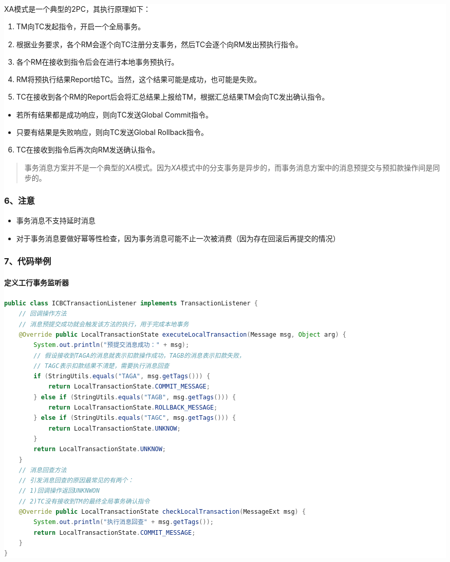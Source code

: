 XA模式是一个典型的2PC，其执行原理如下：

1. TM向TC发起指令，开启一个全局事务。

2. 根据业务要求，各个RM会逐个向TC注册分支事务，然后TC会逐个向RM发出预执行指令。

3. 各个RM在接收到指令后会在进行本地事务预执行。

4. RM将预执行结果Report给TC。当然，这个结果可能是成功，也可能是失败。

5. TC在接收到各个RM的Report后会将汇总结果上报给TM，根据汇总结果TM会向TC发出确认指令。

- 若所有结果都是成功响应，则向TC发送Global Commit指令。

- 只要有结果是失败响应，则向TC发送Global Rollback指令。

6. TC在接收到指令后再次向RM发送确认指令。

> 事务消息方案并不是一个典型的*XA*模式。因为*XA*模式中的分支事务是异步的，而事务消息方案中的消息预提交与预扣款操作间是同步的。

### 6、注意

- 事务消息不支持延时消息

- 对于事务消息要做好幂等性检查，因为事务消息可能不止一次被消费（因为存在回滚后再提交的情况）

### 7、代码举例

#### **定义工行事务监听器**

```java
public class ICBCTransactionListener implements TransactionListener { 
    // 回调操作方法 
    // 消息预提交成功就会触发该方法的执行，用于完成本地事务 
    @Override public LocalTransactionState executeLocalTransaction(Message msg, Object arg) { 
        System.out.println("预提交消息成功：" + msg); 
        // 假设接收到TAGA的消息就表示扣款操作成功，TAGB的消息表示扣款失败， 
        // TAGC表示扣款结果不清楚，需要执行消息回查 
        if (StringUtils.equals("TAGA", msg.getTags())) { 
            return LocalTransactionState.COMMIT_MESSAGE; 
        } else if (StringUtils.equals("TAGB", msg.getTags())) { 
            return LocalTransactionState.ROLLBACK_MESSAGE; 
        } else if (StringUtils.equals("TAGC", msg.getTags())) { 
            return LocalTransactionState.UNKNOW; 
        }
        return LocalTransactionState.UNKNOW;
    }
    // 消息回查方法 
    // 引发消息回查的原因最常见的有两个： 
    // 1)回调操作返回UNKNWON 
    // 2)TC没有接收到TM的最终全局事务确认指令 
    @Override public LocalTransactionState checkLocalTransaction(MessageExt msg) { 
        System.out.println("执行消息回查" + msg.getTags());
        return LocalTransactionState.COMMIT_MESSAGE; 
    } 
}
```
